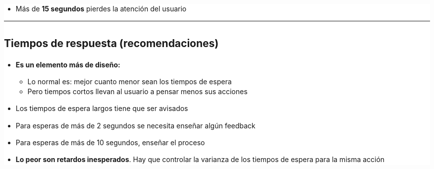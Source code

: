 * Más de **15 segundos** pierdes la atención del usuario

-------------------------------------------------------------------------------

## Tiempos de respuesta (recomendaciones)

* **Es un elemento más de diseño:**
	* Lo normal es: mejor cuanto menor sean los tiempos de espera
	* Pero tiempos cortos llevan al usuario a pensar menos sus acciones

* Los tiempos de espera largos tiene que ser avisados
* Para esperas de más de 2 segundos se necesita enseñar algún feedback
* Para esperas de más de 10 segundos, enseñar el proceso

* **Lo peor son retardos inesperados**. Hay que controlar la varianza de los tiempos de espera para la misma acción
		
